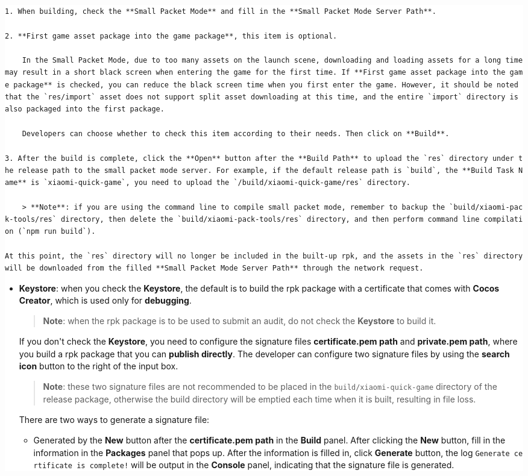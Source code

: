     1. When building, check the **Small Packet Mode** and fill in the **Small Packet Mode Server Path**.

    2. **First game asset package into the game package**, this item is optional.

        In the Small Packet Mode, due to too many assets on the launch scene, downloading and loading assets for a long time may result in a short black screen when entering the game for the first time. If **First game asset package into the game package** is checked, you can reduce the black screen time when you first enter the game. However, it should be noted that the `res/import` asset does not support split asset downloading at this time, and the entire `import` directory is also packaged into the first package.

        Developers can choose whether to check this item according to their needs. Then click on **Build**.

    3. After the build is complete, click the **Open** button after the **Build Path** to upload the `res` directory under the release path to the small packet mode server. For example, if the default release path is `build`, the **Build Task Name** is `xiaomi-quick-game`, you need to upload the `/build/xiaomi-quick-game/res` directory.

        > **Note**: if you are using the command line to compile small packet mode, remember to backup the `build/xiaomi-pack-tools/res` directory, then delete the `build/xiaomi-pack-tools/res` directory, and then perform command line compilation (`npm run build`).

    At this point, the `res` directory will no longer be included in the built-up rpk, and the assets in the `res` directory will be downloaded from the filled **Small Packet Mode Server Path** through the network request.

- **Keystore**: when you check the **Keystore**, the default is to build the rpk package with a certificate that comes with __Cocos Creator__, which is used only for **debugging**.

    > **Note**: when the rpk package is to be used to submit an audit, do not check the **Keystore** to build it.

    If you don't check the **Keystore**, you need to configure the signature files **certificate.pem path** and **private.pem path**, where you build a rpk package that you can **publish directly**. The developer can configure two signature files by using the **search icon** button to the right of the input box.

    > **Note**: these two signature files are not recommended to be placed in the `build/xiaomi-quick-game` directory of the release package, otherwise the build directory will be emptied each time when it is built, resulting in file loss.

  There are two ways to generate a signature file:

  - Generated by the **New** button after the **certificate.pem path** in the **Build** panel. After clicking the **New** button, fill in the information in the **Packages** panel that pops up. After the information is filled in, click **Generate** button, the log `Generate certificate is complete!` will be output in the **Console** panel, indicating that the signature file is generated.
